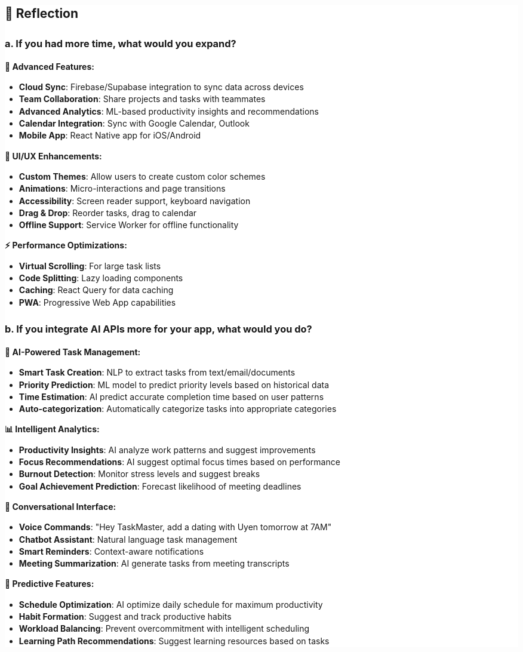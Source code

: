 ## 🧠 Reflection

### a. If you had more time, what would you expand?

**🔄 Advanced Features:**

- **Cloud Sync**: Firebase/Supabase integration to sync data across devices
- **Team Collaboration**: Share projects and tasks with teammates
- **Advanced Analytics**: ML-based productivity insights and recommendations
- **Calendar Integration**: Sync with Google Calendar, Outlook
- **Mobile App**: React Native app for iOS/Android

**🎨 UI/UX Enhancements:**

- **Custom Themes**: Allow users to create custom color schemes
- **Animations**: Micro-interactions and page transitions
- **Accessibility**: Screen reader support, keyboard navigation
- **Drag & Drop**: Reorder tasks, drag to calendar
- **Offline Support**: Service Worker for offline functionality

**⚡ Performance Optimizations:**

- **Virtual Scrolling**: For large task lists
- **Code Splitting**: Lazy loading components
- **Caching**: React Query for data caching
- **PWA**: Progressive Web App capabilities

### b. If you integrate AI APIs more for your app, what would you do?

**🤖 AI-Powered Task Management:**

- **Smart Task Creation**: NLP to extract tasks from text/email/documents
- **Priority Prediction**: ML model to predict priority levels based on historical data
- **Time Estimation**: AI predict accurate completion time based on user patterns
- **Auto-categorization**: Automatically categorize tasks into appropriate categories

**📊 Intelligent Analytics:**

- **Productivity Insights**: AI analyze work patterns and suggest improvements
- **Focus Recommendations**: AI suggest optimal focus times based on performance
- **Burnout Detection**: Monitor stress levels and suggest breaks
- **Goal Achievement Prediction**: Forecast likelihood of meeting deadlines

**💬 Conversational Interface:**

- **Voice Commands**: "Hey TaskMaster, add a dating with Uyen tomorrow at 7AM"
- **Chatbot Assistant**: Natural language task management
- **Smart Reminders**: Context-aware notifications
- **Meeting Summarization**: AI generate tasks from meeting transcripts

**🔮 Predictive Features:**

- **Schedule Optimization**: AI optimize daily schedule for maximum productivity
- **Habit Formation**: Suggest and track productive habits
- **Workload Balancing**: Prevent overcommitment with intelligent scheduling
- **Learning Path Recommendations**: Suggest learning resources based on tasks
